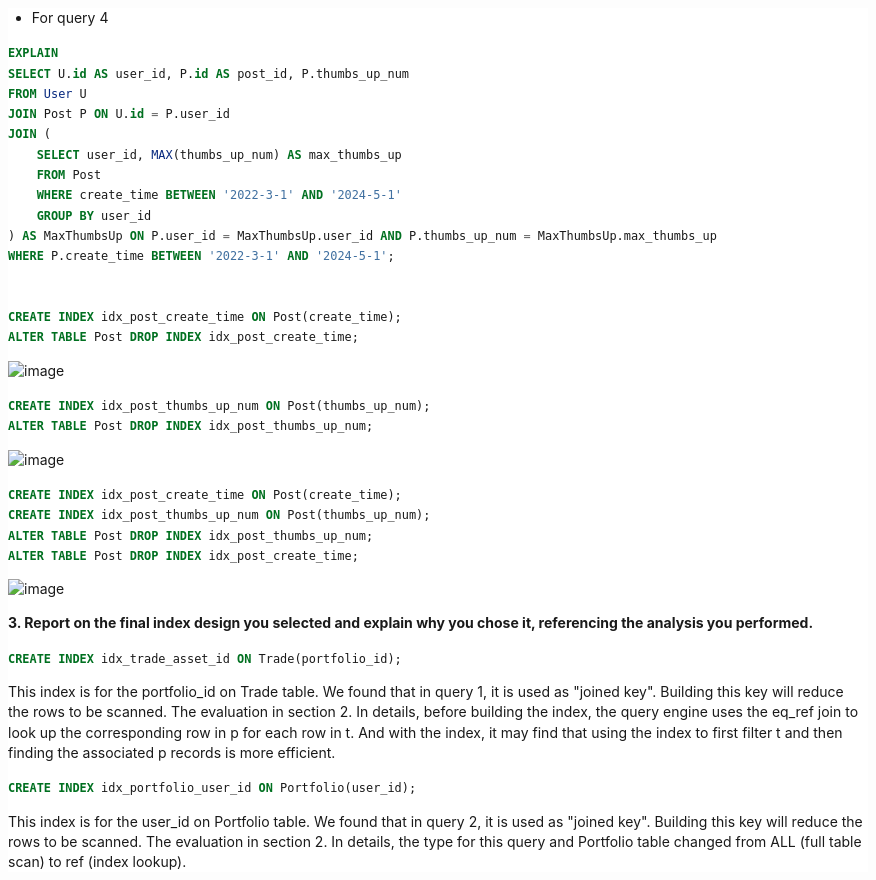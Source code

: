 

- For query 4

```sql 
EXPLAIN
SELECT U.id AS user_id, P.id AS post_id, P.thumbs_up_num
FROM User U
JOIN Post P ON U.id = P.user_id
JOIN (
    SELECT user_id, MAX(thumbs_up_num) AS max_thumbs_up
    FROM Post
    WHERE create_time BETWEEN '2022-3-1' AND '2024-5-1'
    GROUP BY user_id
) AS MaxThumbsUp ON P.user_id = MaxThumbsUp.user_id AND P.thumbs_up_num = MaxThumbsUp.max_thumbs_up
WHERE P.create_time BETWEEN '2022-3-1' AND '2024-5-1';


CREATE INDEX idx_post_create_time ON Post(create_time);
ALTER TABLE Post DROP INDEX idx_post_create_time;
```
![image](https://hackmd.io/_uploads/rkvyYole0.png)

```sql 
CREATE INDEX idx_post_thumbs_up_num ON Post(thumbs_up_num);
ALTER TABLE Post DROP INDEX idx_post_thumbs_up_num;
```
![image](https://hackmd.io/_uploads/rkGStjgeA.png)


```sql 
CREATE INDEX idx_post_create_time ON Post(create_time);
CREATE INDEX idx_post_thumbs_up_num ON Post(thumbs_up_num);
ALTER TABLE Post DROP INDEX idx_post_thumbs_up_num;
ALTER TABLE Post DROP INDEX idx_post_create_time;
```
![image](https://hackmd.io/_uploads/S1ITKigeA.png)




**3. Report on the final index design you selected and explain why you chose it, referencing the analysis you performed.**

```sql
CREATE INDEX idx_trade_asset_id ON Trade(portfolio_id);
```
This index is for the portfolio_id on Trade table. We found that in query 1, it is used as "joined key". Building this key will reduce the rows to be scanned. The evaluation in section 2.
In details, before building the index, the query engine uses the eq_ref join to look up the corresponding row in p for each row in t. And with the index, it may find that using the index to first filter t and then finding the associated p records is more efficient.

```sql
CREATE INDEX idx_portfolio_user_id ON Portfolio(user_id);
```
This index is for the user_id on Portfolio table. We found that in query 2, it is used as "joined key". Building this key will reduce the rows to be scanned. The evaluation in section 2.
In details, the type for this query and Portfolio table changed from ALL (full table scan) to ref (index lookup).
